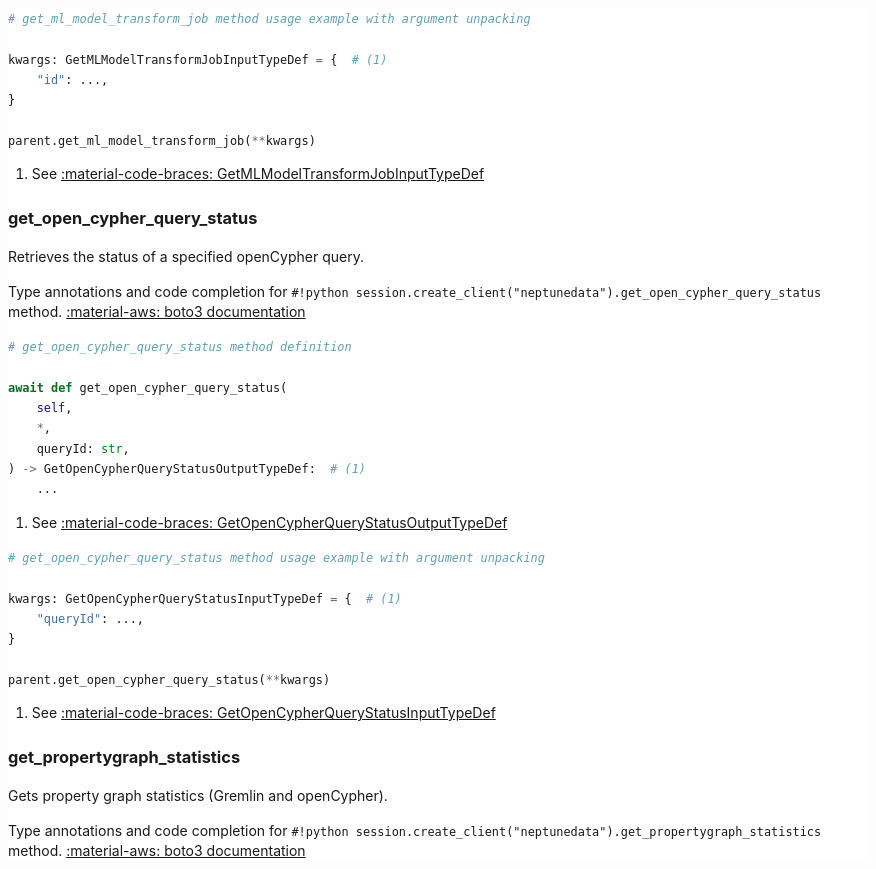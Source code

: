 
```python
# get_ml_model_transform_job method usage example with argument unpacking

kwargs: GetMLModelTransformJobInputTypeDef = {  # (1)
    "id": ...,
}

parent.get_ml_model_transform_job(**kwargs)
```

1. See [:material-code-braces: GetMLModelTransformJobInputTypeDef](./type_defs.md#getmlmodeltransformjobinputtypedef) 

### get\_open\_cypher\_query\_status

Retrieves the status of a specified openCypher query.

Type annotations and code completion for `#!python session.create_client("neptunedata").get_open_cypher_query_status` method.
[:material-aws: boto3 documentation](https://boto3.amazonaws.com/v1/documentation/api/latest/reference/services/neptunedata/client/get_open_cypher_query_status.html)

```python
# get_open_cypher_query_status method definition

await def get_open_cypher_query_status(
    self,
    *,
    queryId: str,
) -> GetOpenCypherQueryStatusOutputTypeDef:  # (1)
    ...
```

1. See [:material-code-braces: GetOpenCypherQueryStatusOutputTypeDef](./type_defs.md#getopencypherquerystatusoutputtypedef) 


```python
# get_open_cypher_query_status method usage example with argument unpacking

kwargs: GetOpenCypherQueryStatusInputTypeDef = {  # (1)
    "queryId": ...,
}

parent.get_open_cypher_query_status(**kwargs)
```

1. See [:material-code-braces: GetOpenCypherQueryStatusInputTypeDef](./type_defs.md#getopencypherquerystatusinputtypedef) 

### get\_propertygraph\_statistics

Gets property graph statistics (Gremlin and openCypher).

Type annotations and code completion for `#!python session.create_client("neptunedata").get_propertygraph_statistics` method.
[:material-aws: boto3 documentation](https://boto3.amazonaws.com/v1/documentation/api/latest/reference/services/neptunedata/client/get_propertygraph_statistics.html)
